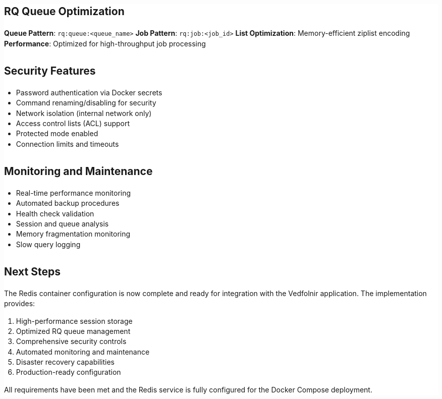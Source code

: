 ## RQ Queue Optimization

**Queue Pattern**: `rq:queue:<queue_name>`
**Job Pattern**: `rq:job:<job_id>`
**List Optimization**: Memory-efficient ziplist encoding
**Performance**: Optimized for high-throughput job processing

## Security Features

- Password authentication via Docker secrets
- Command renaming/disabling for security
- Network isolation (internal network only)
- Access control lists (ACL) support
- Protected mode enabled
- Connection limits and timeouts

## Monitoring and Maintenance

- Real-time performance monitoring
- Automated backup procedures
- Health check validation
- Session and queue analysis
- Memory fragmentation monitoring
- Slow query logging

## Next Steps

The Redis container configuration is now complete and ready for integration with the Vedfolnir application. The implementation provides:

1. High-performance session storage
2. Optimized RQ queue management
3. Comprehensive security controls
4. Automated monitoring and maintenance
5. Disaster recovery capabilities
6. Production-ready configuration

All requirements have been met and the Redis service is fully configured for the Docker Compose deployment.